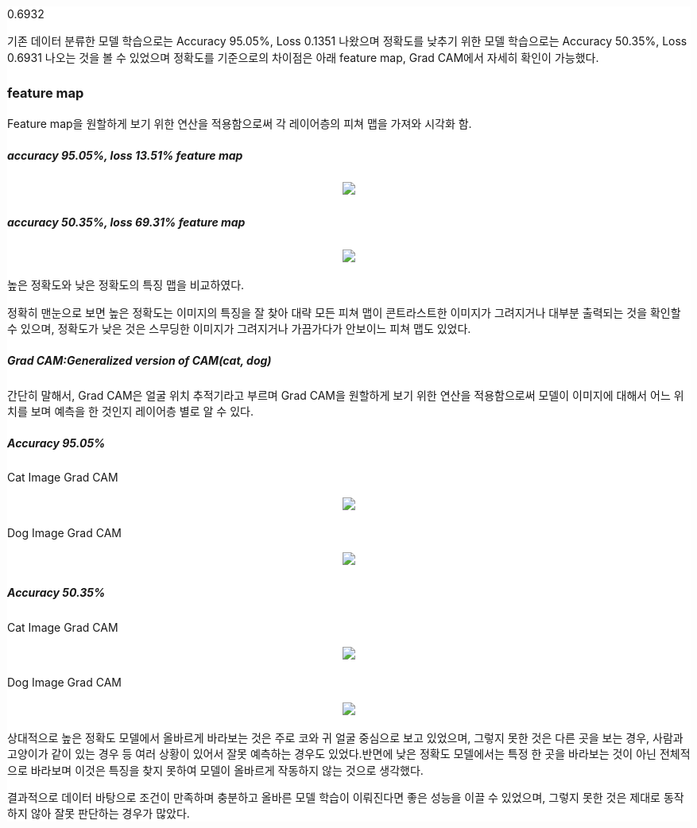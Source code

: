 <td>0.6932</td>    
</tr>    
</table>    

기존 데이터 분류한 모델 학습으로는 Accuracy 95.05%, Loss 0.1351 나왔으며 정확도를 낮추기 위한 모델 학습으로는 Accuracy 50.35%, Loss 0.6931 나오는 것을 볼 수 있었으며 정확도를 기준으로의 차이점은 아래 feature map, Grad CAM에서 자세히 확인이 가능했다.

### feature map
Feature map을 원할하게 보기 위한 연산을 적용함으로써 각 레이어층의 피쳐 맵을 가져와 시각화 함.

##### accuracy 95.05%, loss 13.51% feature map

<p align="center"><img src="https://user-images.githubusercontent.com/45933225/74591625-d345c600-505c-11ea-8f0f-56a6d300223e.png" width="75%"></p>

##### accuracy 50.35%, loss 69.31% feature map

<p align="center"><img src="https://user-images.githubusercontent.com/45933225/83293298-9033eb00-a226-11ea-84f1-1d8cbdac0874.png" width="75%"></p>

높은 정확도와 낮은 정확도의 특징 맵을 비교하였다.

정확히 맨눈으로 보면 높은 정확도는 이미지의 특징을 잘 찾아 대략 모든 피쳐 맵이 콘트라스트한 이미지가 그려지거나 대부분 출력되는 것을 확인할 수 있으며, 정확도가 낮은 것은 스무딩한 이미지가 그려지거나 가끔가다가 안보이느 피쳐 맵도 있었다.

##### Grad CAM:Generalized version of CAM(cat, dog)
간단히 말해서, Grad CAM은 얼굴 위치 추적기라고 부르며 Grad CAM을 원할하게 보기 위한 연산을 적용함으로써  모델이 이미지에 대해서 어느 위치를 보며 예측을 한 것인지 레이어층 별로 알 수 있다.

##### Accuracy 95.05%

Cat Image Grad CAM

<p align="center"><img src="https://user-images.githubusercontent.com/45933225/81381921-7da72400-9148-11ea-9a46-d68470ebaa59.png" width="50%"></p>

Dog Image Grad CAM

<p align="center"><img src="https://user-images.githubusercontent.com/45933225/81381990-9a435c00-9148-11ea-9164-6e47b25f6816.png" width="50%"></p>

##### Accuracy 50.35%

Cat Image Grad CAM

<p align="center"><img src="https://user-images.githubusercontent.com/45933225/83292912-e81e2200-a225-11ea-8f63-72f75ba4a778.png" width="50%"></p>

Dog Image Grad CAM

<p align="center"><img src="https://user-images.githubusercontent.com/45933225/83292933-ee140300-a225-11ea-8b20-212d28b9b80a.png" width="50%"></p>

상대적으로 높은 정확도 모델에서 올바르게 바라보는 것은 주로 코와 귀 얼굴 중심으로 보고 있었으며, 그렇지 못한 것은 다른 곳을 보는 경우, 사람과 고양이가 같이 있는 경우 등 여러 상황이 있어서 잘못 예측하는 경우도 있었다.반면에 낮은 정확도 모델에서는 특정 한 곳을 바라보는 것이 아닌 전체적으로 바라보며 이것은 특징을 찾지 못하여 모델이 올바르게 작동하지 않는 것으로 생각했다.

결과적으로 데이터 바탕으로 조건이 만족하며 충분하고 올바른 모델 학습이 이뤄진다면 좋은 성능을 이끌 수 있었으며, 그렇지 못한 것은 제대로 동작하지 않아 잘못 판단하는 경우가 많았다.
